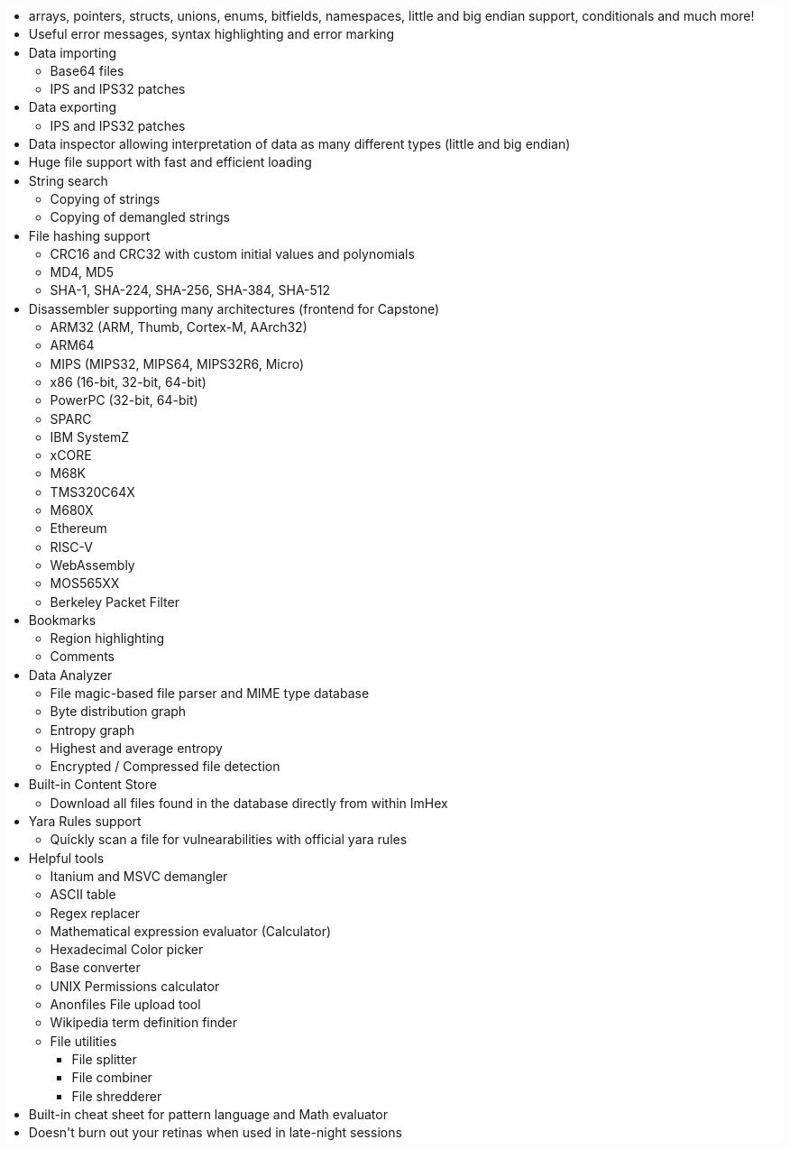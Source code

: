   - arrays, pointers, structs, unions, enums, bitfields, namespaces, little and big endian support, conditionals and much more!
  - Useful error messages, syntax highlighting and error marking
- Data importing
  - Base64 files
  - IPS and IPS32 patches
- Data exporting
  - IPS and IPS32 patches
- Data inspector allowing interpretation of data as many different types (little and big endian)
- Huge file support with fast and efficient loading
- String search
  - Copying of strings
  - Copying of demangled strings
- File hashing support
  - CRC16 and CRC32 with custom initial values and polynomials
  - MD4, MD5
  - SHA-1, SHA-224, SHA-256, SHA-384, SHA-512
- Disassembler supporting many architectures (frontend for Capstone)
  - ARM32 (ARM, Thumb, Cortex-M, AArch32)
  - ARM64
  - MIPS (MIPS32, MIPS64, MIPS32R6, Micro)
  - x86 (16-bit, 32-bit, 64-bit)
  - PowerPC (32-bit, 64-bit)
  - SPARC
  - IBM SystemZ
  - xCORE
  - M68K
  - TMS320C64X
  - M680X
  - Ethereum
  - RISC-V
  - WebAssembly
  - MOS565XX
  - Berkeley Packet Filter
- Bookmarks
  - Region highlighting
  - Comments
- Data Analyzer
  - File magic-based file parser and MIME type database
  - Byte distribution graph
  - Entropy graph
  - Highest and average entropy
  - Encrypted / Compressed file detection
- Built-in Content Store
  - Download all files found in the database directly from within ImHex
- Yara Rules support
  - Quickly scan a file for vulnearabilities with official yara rules
- Helpful tools
  - Itanium and MSVC demangler
  - ASCII table
  - Regex replacer
  - Mathematical expression evaluator (Calculator)
  - Hexadecimal Color picker
  - Base converter
  - UNIX Permissions calculator
  - Anonfiles File upload tool
  - Wikipedia term definition finder
  - File utilities
    - File splitter
    - File combiner
    - File shredderer
- Built-in cheat sheet for pattern language and Math evaluator
- Doesn't burn out your retinas when used in late-night sessions
